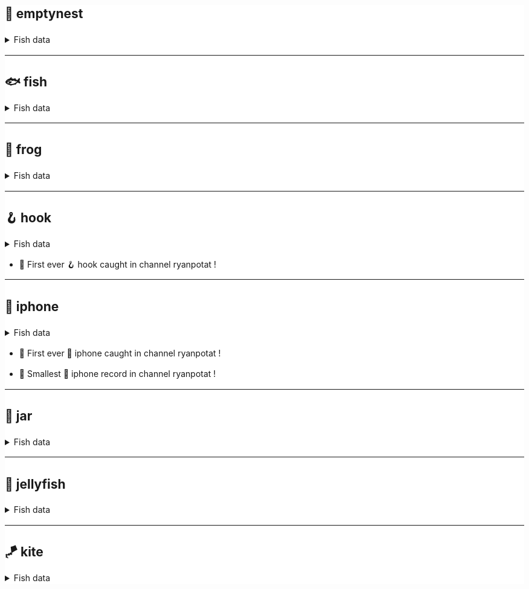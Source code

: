 ## 🪹 emptynest

<details><summary>Fish data</summary></details>

---------------

## 🐟 fish

<details><summary>Fish data</summary></details>

---------------

## 🐸 frog

<details><summary>Fish data</summary></details>

---------------

## 🪝 hook

<details><summary>Fish data</summary></details>


*  🥇 First ever 🪝 hook caught in channel ryanpotat !

---------------

## 📱 iphone

<details><summary>Fish data</summary></details>


*  🥇 First ever 📱 iphone caught in channel ryanpotat !

*  🥇 Smallest 📱 iphone record in channel ryanpotat !

---------------

## 🫙 jar

<details><summary>Fish data</summary></details>

---------------

## 🪼 jellyfish

<details><summary>Fish data</summary></details>

---------------

## 🪁 kite

<details><summary>Fish data</summary></details>
